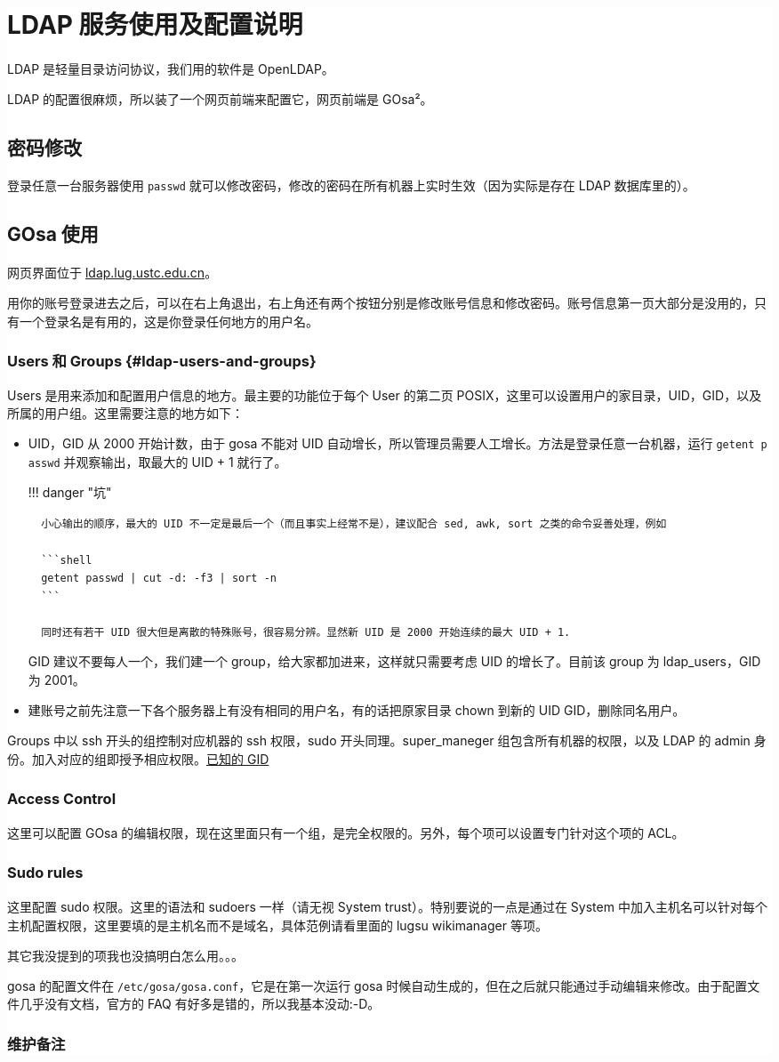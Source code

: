 # LDAP 服务使用及配置说明

LDAP 是轻量目录访问协议，我们用的软件是 OpenLDAP。

LDAP 的配置很麻烦，所以装了一个网页前端来配置它，网页前端是 GOsa²。

## 密码修改

登录任意一台服务器使用 `passwd` 就可以修改密码，修改的密码在所有机器上实时生效（因为实际是存在 LDAP 数据库里的）。

## GOsa 使用

网页界面位于 [ldap.lug.ustc.edu.cn](https://ldap.lug.ustc.edu.cn/gosa)。

用你的账号登录进去之后，可以在右上角退出，右上角还有两个按钮分别是修改账号信息和修改密码。账号信息第一页大部分是没用的，只有一个登录名是有用的，这是你登录任何地方的用户名。

### Users 和 Groups {#ldap-users-and-groups}

Users 是用来添加和配置用户信息的地方。最主要的功能位于每个 User 的第二页 POSIX，这里可以设置用户的家目录，UID，GID，以及所属的用户组。这里需要注意的地方如下：

* UID，GID 从 2000 开始计数，由于 gosa 不能对 UID 自动增长，所以管理员需要人工增长。方法是登录任意一台机器，运行 `getent passwd` 并观察输出，取最大的 UID + 1 就行了。

    !!! danger "坑"

        小心输出的顺序，最大的 UID 不一定是最后一个（而且事实上经常不是），建议配合 sed, awk, sort 之类的命令妥善处理，例如

        ```shell
        getent passwd | cut -d: -f3 | sort -n
        ```

        同时还有若干 UID 很大但是离散的特殊账号，很容易分辨。显然新 UID 是 2000 开始连续的最大 UID + 1.

  GID 建议不要每人一个，我们建一个 group，给大家都加进来，这样就只需要考虑 UID 的增长了。目前该 group 为 ldap_users，GID 为 2001。

* 建账号之前先注意一下各个服务器上有没有相同的用户名，有的话把原家目录 chown 到新的 UID GID，删除同名用户。

Groups 中以 ssh 开头的组控制对应机器的 ssh 权限，sudo 开头同理。super_maneger 组包含所有机器的权限，以及 LDAP 的 admin 身份。加入对应的组即授予相应权限。[已知的 GID](#ldap-known-gids)

### Access Control

这里可以配置 GOsa 的编辑权限，现在这里面只有一个组，是完全权限的。另外，每个项可以设置专门针对这个项的 ACL。

### Sudo rules

这里配置 sudo 权限。这里的语法和 sudoers 一样（请无视 System trust）。特别要说的一点是通过在 System 中加入主机名可以针对每个主机配置权限，这里要填的是主机名而不是域名，具体范例请看里面的 lugsu wikimanager 等项。

其它我没提到的项我也没搞明白怎么用。。。

gosa 的配置文件在 `/etc/gosa/gosa.conf`，它是在第一次运行 gosa 时候自动生成的，但在之后就只能通过手动编辑来修改。由于配置文件几乎没有文档，官方的 FAQ 有好多是错的，所以我基本没动:-D。

### 维护备注
